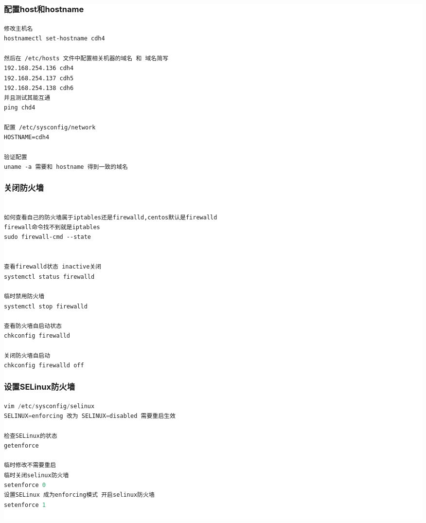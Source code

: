 

### 配置host和hostname

```
修改主机名
hostnamectl set-hostname cdh4

然后在 /etc/hosts 文件中配置相关机器的域名 和 域名简写
192.168.254.136 cdh4
192.168.254.137 cdh5
192.168.254.138 cdh6
并且测试其能互通
ping chd4

配置 /etc/sysconfig/network
HOSTNAME=cdh4

验证配置
uname -a 需要和 hostname 得到一致的域名
```

### 关闭防火墙

```

如何查看自己的防火墙属于iptables还是firewalld,centos默认是firewalld
firewall命令找不到就是iptables
sudo firewall-cmd --state


查看firewalld状态 inactive关闭
systemctl status firewalld 

临时禁⽤防⽕墙 
systemctl stop firewalld

查看防火墙自启动状态
chkconfig firewalld

关闭防火墙自启动
chkconfig firewalld off

```

### 设置SELinux防火墙

```javascript
vim /etc/sysconfig/selinux
SELINUX=enforcing 改为 SELINUX=disabled 需要重启生效

检查SELinux的状态
getenforce

临时修改不需要重启
临时关闭selinux防火墙
setenforce 0
设置SELinux 成为enforcing模式 开启selinux防火墙
setenforce 1 
                             
```
